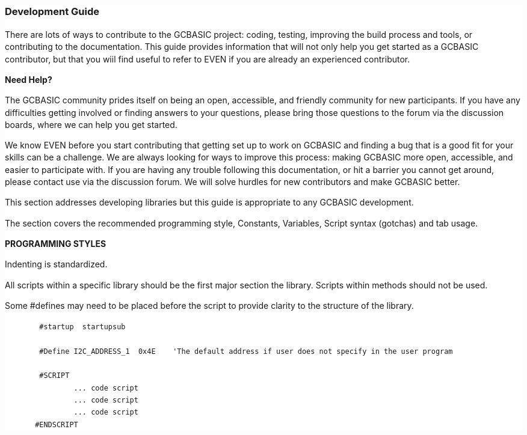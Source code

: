 <div class="section">

<div class="titlepage">

<div>

<div>

### <span id="_development_guide"></span>Development Guide

</div>

</div>

</div>

There are lots of ways to contribute to the GCBASIC project: coding,
testing, improving the build process and tools, or contributing to the
documentation. This guide provides information that will not only help
you get started as a GCBASIC contributor, but that you wiil find useful
to refer to EVEN if you are already an experienced contributor.

<span class="strong">**Need Help?**</span>

The GCBASIC community prides itself on being an open, accessible, and
friendly community for new participants. If you have any difficulties
getting involved or finding answers to your questions, please bring
those questions to the forum via the discussion boards, where we can
help you get started.

We know EVEN before you start contributing that getting set up to work
on GCBASIC and finding a bug that is a good fit for your skills can be a
challenge. We are always looking for ways to improve this process:
making GCBASIC more open, accessible, and easier to participate with. If
you are having any trouble following this documentation, or hit a
barrier you cannot get around, please contact use via the discussion
forum. We will solve hurdles for new contributors and make GCBASIC
better.

This section addresses developing libraries but this guide is
appropriate to any GCBASIC development.

The section covers the recommended programming style, Constants,
Variables, Script syntax (gotchas) and tab usage.

<span class="strong">**PROGRAMMING STYLES**</span>

Indenting is standardized.

All scripts within a specific library should be the first major section
the library. Scripts within methods should not be used.

Some \#defines may need to be placed before the script to provide
clarity to the structure of the library.

``` screen
        #startup  startupsub

        #Define I2C_ADDRESS_1  0x4E    'The default address if user does not specify in the user program

        #SCRIPT
                ... code script
                ... code script
                ... code script
       #ENDSCRIPT
```
